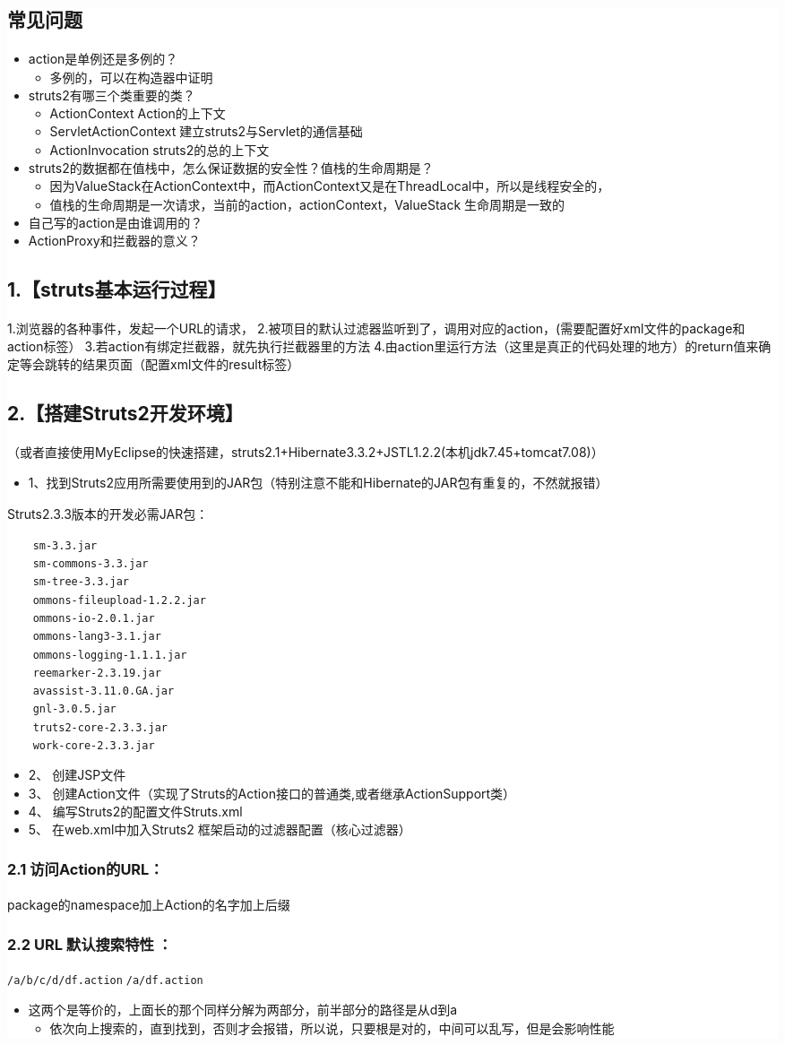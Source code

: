 ## 常见问题
- action是单例还是多例的？
    - 多例的，可以在构造器中证明
- struts2有哪三个类重要的类？
    - ActionContext Action的上下文
    - ServletActionContext 建立struts2与Servlet的通信基础
    - ActionInvocation struts2的总的上下文
- struts2的数据都在值栈中，怎么保证数据的安全性？值栈的生命周期是？
    - 因为ValueStack在ActionContext中，而ActionContext又是在ThreadLocal中，所以是线程安全的，
    - 值栈的生命周期是一次请求，当前的action，actionContext，ValueStack 生命周期是一致的
- 自己写的action是由谁调用的？
- ActionProxy和拦截器的意义？

## 1.【struts基本运行过程】
1.浏览器的各种事件，发起一个URL的请求，
2.被项目的默认过滤器监听到了，调用对应的action，(需要配置好xml文件的package和action标签）
3.若action有绑定拦截器，就先执行拦截器里的方法
4.由action里运行方法（这里是真正的代码处理的地方）的return值来确定等会跳转的结果页面（配置xml文件的result标签）

## 2.【搭建Struts2开发环境】
（或者直接使用MyEclipse的快速搭建，struts2.1+Hibernate3.3.2+JSTL1.2.2(本机jdk7.45+tomcat7.08)）
* 1、找到Struts2应用所需要使用到的JAR包（特别注意不能和Hibernate的JAR包有重复的，不然就报错）

Struts2.3.3版本的开发必需JAR包：
```
	sm-3.3.jar
	sm-commons-3.3.jar
	sm-tree-3.3.jar
	ommons-fileupload-1.2.2.jar
	ommons-io-2.0.1.jar
	ommons-lang3-3.1.jar
	ommons-logging-1.1.1.jar
	reemarker-2.3.19.jar
	avassist-3.11.0.GA.jar
	gnl-3.0.5.jar
	truts2-core-2.3.3.jar
	work-core-2.3.3.jar
```

* 2、 创建JSP文件
* 3、 创建Action文件（实现了Struts的Action接口的普通类,或者继承ActionSupport类）
* 4、 编写Struts2的配置文件Struts.xml
* 5、 在web.xml中加入Struts2 框架启动的过滤器配置（核心过滤器）

### 2.1 访问Action的URL：
package的namespace加上Action的名字加上后缀

### 2.2 URL 默认搜索特性 ：
`/a/b/c/d/df.action`
`/a/df.action`
- 这两个是等价的，上面长的那个同样分解为两部分，前半部分的路径是从d到a
	- 依次向上搜索的，直到找到，否则才会报错，所以说，只要根是对的，中间可以乱写，但是会影响性能
